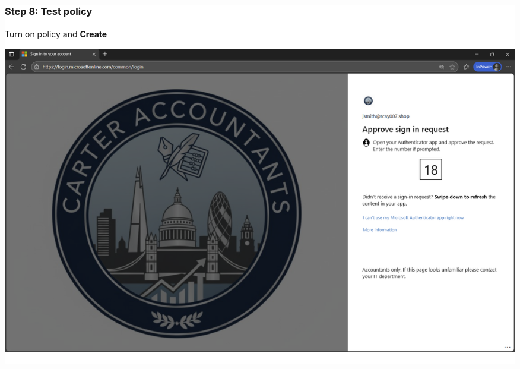 
### Step 8: Test policy 

Turn on policy and **Create**

<img width="1767" alt="Screen Shot 2025-05-07 at 11 26 51 PM" src="https://github.com/russellcayless/Entra/blob/main/mfa_test.png" />

---


